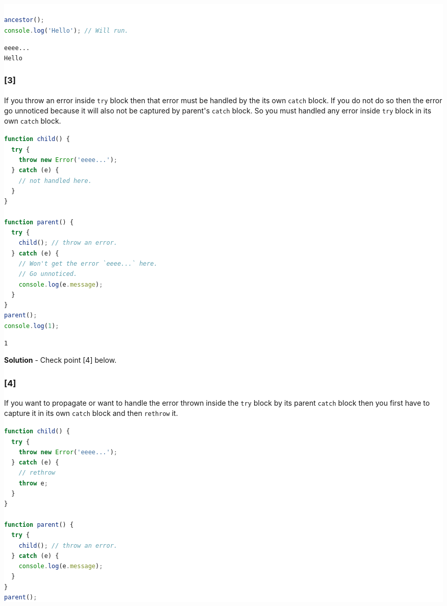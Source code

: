 ```js

ancestor();
console.log('Hello'); // Will run.
```

```
eeee...
Hello
```

### [3]

If you throw an error inside `try` block then that error must be handled by the its own `catch` block. If you do not do so then the error go unnoticed because it will also not be captured by parent's `catch` block. So you must handled any error inside `try` block in its own `catch` block.

```js
function child() {
  try {
    throw new Error('eeee...');
  } catch (e) {
    // not handled here.
  }
}

function parent() {
  try {
    child(); // throw an error.
  } catch (e) {
    // Won't get the error `eeee...` here.
    // Go unnoticed.
    console.log(e.message);
  }
}
parent();
console.log(1);
```

```
1
```

**Solution** - Check point [4] below.

### [4]

If you want to propagate or want to handle the error thrown inside the `try` block by its parent `catch` block then you first have to capture it in its own `catch` block and then `rethrow` it.

```js
function child() {
  try {
    throw new Error('eeee...');
  } catch (e) {
    // rethrow
    throw e;
  }
}

function parent() {
  try {
    child(); // throw an error.
  } catch (e) {
    console.log(e.message);
  }
}
parent();
```
